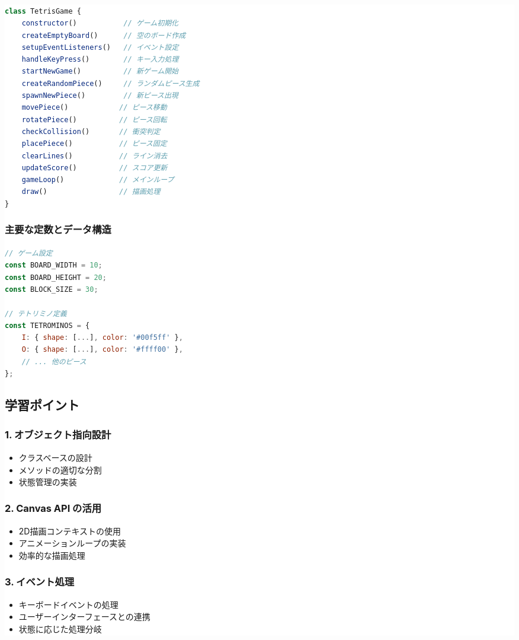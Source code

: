 ```javascript
class TetrisGame {
    constructor()           // ゲーム初期化
    createEmptyBoard()      // 空のボード作成
    setupEventListeners()   // イベント設定
    handleKeyPress()        // キー入力処理
    startNewGame()          // 新ゲーム開始
    createRandomPiece()     // ランダムピース生成
    spawnNewPiece()         // 新ピース出現
    movePiece()            // ピース移動
    rotatePiece()          // ピース回転
    checkCollision()       // 衝突判定
    placePiece()           // ピース固定
    clearLines()           // ライン消去
    updateScore()          // スコア更新
    gameLoop()             // メインループ
    draw()                 // 描画処理
}
```

### 主要な定数とデータ構造

```javascript
// ゲーム設定
const BOARD_WIDTH = 10;
const BOARD_HEIGHT = 20;
const BLOCK_SIZE = 30;

// テトリミノ定義
const TETROMINOS = {
    I: { shape: [...], color: '#00f5ff' },
    O: { shape: [...], color: '#ffff00' },
    // ... 他のピース
};
```

## 学習ポイント

### 1. オブジェクト指向設計
- クラスベースの設計
- メソッドの適切な分割
- 状態管理の実装

### 2. Canvas API の活用
- 2D描画コンテキストの使用
- アニメーションループの実装
- 効率的な描画処理

### 3. イベント処理
- キーボードイベントの処理
- ユーザーインターフェースとの連携
- 状態に応じた処理分岐
